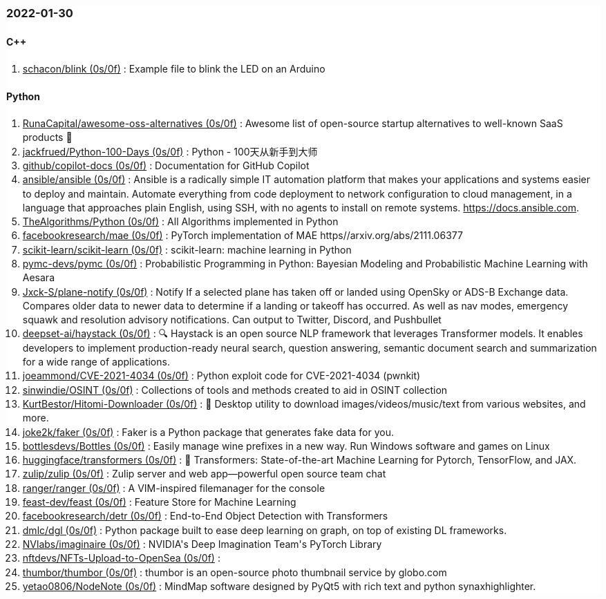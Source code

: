 ### 2022-01-30

#### C++
1. [schacon/blink (0s/0f)](https://github.com/schacon/blink) : Example file to blink the LED on an Arduino

#### Python
1. [RunaCapital/awesome-oss-alternatives (0s/0f)](https://github.com/RunaCapital/awesome-oss-alternatives) : Awesome list of open-source startup alternatives to well-known SaaS products 🚀
2. [jackfrued/Python-100-Days (0s/0f)](https://github.com/jackfrued/Python-100-Days) : Python - 100天从新手到大师
3. [github/copilot-docs (0s/0f)](https://github.com/github/copilot-docs) : Documentation for GitHub Copilot
4. [ansible/ansible (0s/0f)](https://github.com/ansible/ansible) : Ansible is a radically simple IT automation platform that makes your applications and systems easier to deploy and maintain. Automate everything from code deployment to network configuration to cloud management, in a language that approaches plain English, using SSH, with no agents to install on remote systems. https://docs.ansible.com.
5. [TheAlgorithms/Python (0s/0f)](https://github.com/TheAlgorithms/Python) : All Algorithms implemented in Python
6. [facebookresearch/mae (0s/0f)](https://github.com/facebookresearch/mae) : PyTorch implementation of MAE https//arxiv.org/abs/2111.06377
7. [scikit-learn/scikit-learn (0s/0f)](https://github.com/scikit-learn/scikit-learn) : scikit-learn: machine learning in Python
8. [pymc-devs/pymc (0s/0f)](https://github.com/pymc-devs/pymc) : Probabilistic Programming in Python: Bayesian Modeling and Probabilistic Machine Learning with Aesara
9. [Jxck-S/plane-notify (0s/0f)](https://github.com/Jxck-S/plane-notify) : Notify If a selected plane has taken off or landed using OpenSky or ADS-B Exchange data. Compares older data to newer data to determine if a landing or takeoff has occurred. As well as nav modes, emergency squawk and resolution advisory notifications. Can output to Twitter, Discord, and Pushbullet
10. [deepset-ai/haystack (0s/0f)](https://github.com/deepset-ai/haystack) : 🔍 Haystack is an open source NLP framework that leverages Transformer models. It enables developers to implement production-ready neural search, question answering, semantic document search and summarization for a wide range of applications.
11. [joeammond/CVE-2021-4034 (0s/0f)](https://github.com/joeammond/CVE-2021-4034) : Python exploit code for CVE-2021-4034 (pwnkit)
12. [sinwindie/OSINT (0s/0f)](https://github.com/sinwindie/OSINT) : Collections of tools and methods created to aid in OSINT collection
13. [KurtBestor/Hitomi-Downloader (0s/0f)](https://github.com/KurtBestor/Hitomi-Downloader) : 🍰 Desktop utility to download images/videos/music/text from various websites, and more.
14. [joke2k/faker (0s/0f)](https://github.com/joke2k/faker) : Faker is a Python package that generates fake data for you.
15. [bottlesdevs/Bottles (0s/0f)](https://github.com/bottlesdevs/Bottles) : Easily manage wine prefixes in a new way. Run Windows software and games on Linux
16. [huggingface/transformers (0s/0f)](https://github.com/huggingface/transformers) : 🤗 Transformers: State-of-the-art Machine Learning for Pytorch, TensorFlow, and JAX.
17. [zulip/zulip (0s/0f)](https://github.com/zulip/zulip) : Zulip server and web app—powerful open source team chat
18. [ranger/ranger (0s/0f)](https://github.com/ranger/ranger) : A VIM-inspired filemanager for the console
19. [feast-dev/feast (0s/0f)](https://github.com/feast-dev/feast) : Feature Store for Machine Learning
20. [facebookresearch/detr (0s/0f)](https://github.com/facebookresearch/detr) : End-to-End Object Detection with Transformers
21. [dmlc/dgl (0s/0f)](https://github.com/dmlc/dgl) : Python package built to ease deep learning on graph, on top of existing DL frameworks.
22. [NVlabs/imaginaire (0s/0f)](https://github.com/NVlabs/imaginaire) : NVIDIA's Deep Imagination Team's PyTorch Library
23. [nftdevs/NFTs-Upload-to-OpenSea (0s/0f)](https://github.com/nftdevs/NFTs-Upload-to-OpenSea) : 
24. [thumbor/thumbor (0s/0f)](https://github.com/thumbor/thumbor) : thumbor is an open-source photo thumbnail service by globo.com
25. [yetao0806/NodeNote (0s/0f)](https://github.com/yetao0806/NodeNote) : MindMap software designed by PyQt5 with rich text and python synaxhighlighter.